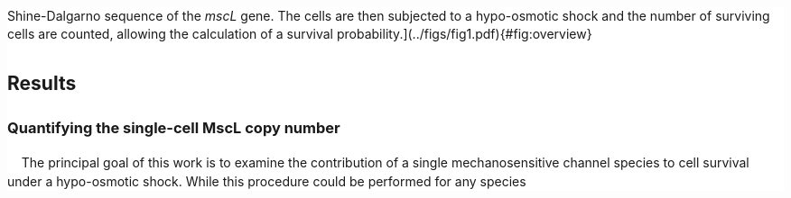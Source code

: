 Shine-Dalgarno
sequence
of the
*mscL*
gene.
The
cells
are
then
subjected
to a
hypo-osmotic
shock
and
the
number
of
surviving
cells
are
counted,
allowing
the
calculation
of a
survival
probability.](../figs/fig1.pdf){#fig:overview}

Results
-------

### Quantifying the single-cell MscL copy number

    The
principal
goal
of
this
work
is to
examine
the
contribution
of a
single
mechanosensitive
channel
species
to
cell
survival
under
a
hypo-osmotic
shock.
While
this
procedure
could
be
performed
for
any
species